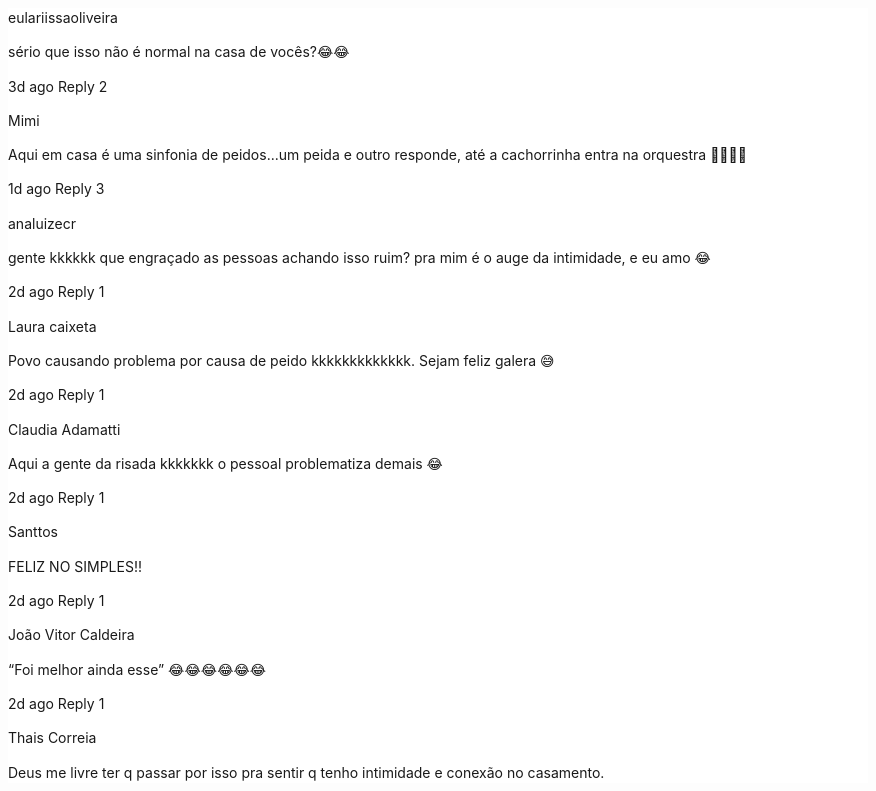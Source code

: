 eulariissaoliveira

sério que isso não é normal na casa de vocês?😂😂

3d ago
Reply
2

Mimi

Aqui em casa é uma sinfonia de peidos...um peida e outro responde, até a cachorrinha entra na orquestra 🤣🤣🤣🤣

1d ago
Reply
3

analuizecr

gente kkkkkk que engraçado as pessoas achando isso ruim? pra mim é o auge da intimidade, e eu amo 😂

2d ago
Reply
1

Laura caixeta

Povo causando problema por causa de peido kkkkkkkkkkkkk. Sejam feliz galera 😅

2d ago
Reply
1

Claudia Adamatti

Aqui a gente da risada kkkkkkk o pessoal problematiza demais 😂

2d ago
Reply
1

Santtos

FELIZ NO SIMPLES!!

2d ago
Reply
1

João Vitor Caldeira

“Foi melhor ainda esse” 😂😂😂😂😂😂

2d ago
Reply
1

Thais Correia

Deus me livre ter q passar por isso pra sentir q tenho intimidade e conexão no casamento.
